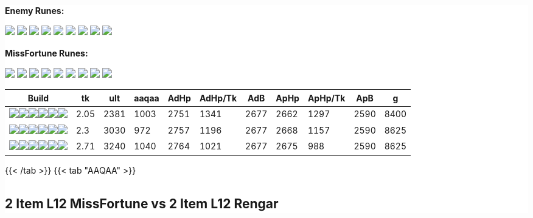
**Enemy Runes:**





![](/Styles/Inspiration/FirstStrike/FirstStrike.png)
![](/Styles/Inspiration/MagicalFootwear/MagicalFootwear.png)
![](/Styles/Inspiration/FuturesMarket/FuturesMarket.png)
![](/Styles/Inspiration/CosmicInsight/CosmicInsight.png)
![](/Styles/Domination/SuddenImpact/SuddenImpact.png)
![](/Styles/Domination/TreasureHunter/TreasureHunter.png)
![](/StatMods/StatModsAdaptiveForceIcon.png)
![](/StatMods/StatModsAdaptiveForceIcon.png)
![](/StatMods/StatModsArmorIcon.png)



**MissFortune Runes:**


![](/Styles/Inspiration/FirstStrike/FirstStrike.png)
![](/Styles/Inspiration/MagicalFootwear/MagicalFootwear.png)
![](/Styles/Inspiration/BiscuitDelivery/BiscuitDelivery.png)
![](/Styles/Inspiration/CosmicInsight/CosmicInsight.png)
![](/Styles/Sorcery/AbsoluteFocus/AbsoluteFocus.png)
![](/Styles/Sorcery/GatheringStorm/GatheringStorm.png)
![](/StatMods/StatModsAdaptiveForceIcon.png)
![](/StatMods/StatModsAdaptiveForceIcon.png)
![](/StatMods/StatModsArmorIcon.png)





 Build |tk|ult|aaqaa|AdHp|AdHp/Tk|AdB|ApHp|ApHp/Tk|ApB|g
-|-|-|-|-|-|-|-|-|-|-
![](/item/6672.png)![](/item/6675.png)![](/item/2422.png)![](/item/1053.png)![](/item/1055.png)![](/item/1036.png)|2.05|2381|1003|2751|1341|2677|2662|1297|2590|8400
![](/item/6691.png)![](/item/6696.png)![](/item/2422.png)![](/item/1053.png)![](/item/1055.png)![](/item/1037.png)|2.3|3030|972|2757|1196|2677|2668|1157|2590|8625
![](/item/6676.png)![](/item/6691.png)![](/item/2422.png)![](/item/1053.png)![](/item/1055.png)![](/item/1037.png)|2.71|3240|1040|2764|1021|2677|2675|988|2590|8625
{{< /tab >}}
{{< tab "AAQAA" >}}

## 2 Item L12 MissFortune vs 2 Item L12 Rengar
